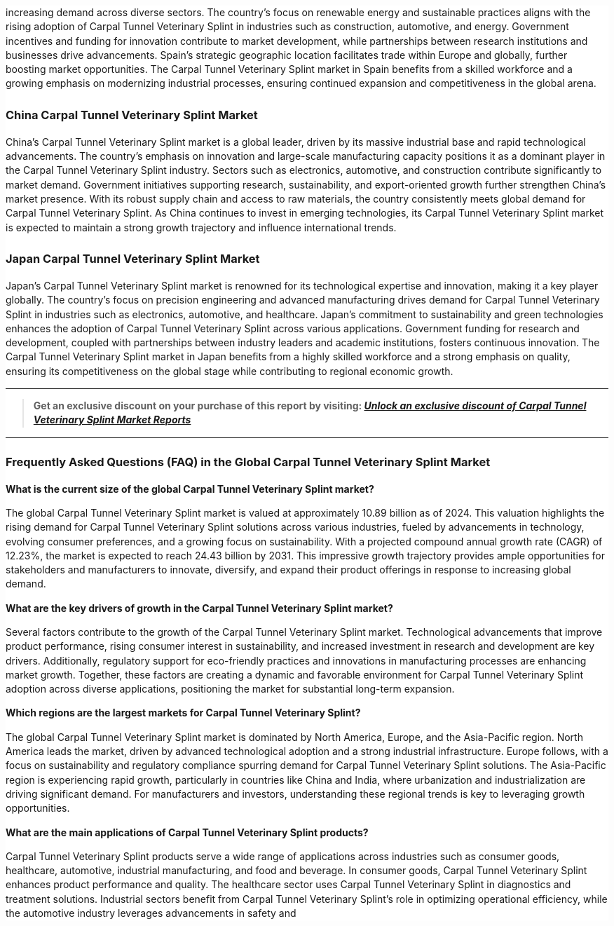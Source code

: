 increasing demand across diverse sectors. The country&rsquo;s focus on renewable energy and sustainable practices aligns with the rising adoption of Carpal Tunnel Veterinary Splint in industries such as construction, automotive, and energy. Government incentives and funding for innovation contribute to market development, while partnerships between research institutions and businesses drive advancements. Spain&rsquo;s strategic geographic location facilitates trade within Europe and globally, further boosting market opportunities. The Carpal Tunnel Veterinary Splint market in Spain benefits from a skilled workforce and a growing emphasis on modernizing industrial processes, ensuring continued expansion and competitiveness in the global arena.</p><h3>China Carpal Tunnel Veterinary Splint Market</h3><p>China&rsquo;s Carpal Tunnel Veterinary Splint market is a global leader, driven by its massive industrial base and rapid technological advancements. The country&rsquo;s emphasis on innovation and large-scale manufacturing capacity positions it as a dominant player in the Carpal Tunnel Veterinary Splint industry. Sectors such as electronics, automotive, and construction contribute significantly to market demand. Government initiatives supporting research, sustainability, and export-oriented growth further strengthen China&rsquo;s market presence. With its robust supply chain and access to raw materials, the country consistently meets global demand for Carpal Tunnel Veterinary Splint. As China continues to invest in emerging technologies, its Carpal Tunnel Veterinary Splint market is expected to maintain a strong growth trajectory and influence international trends.</p><h3>Japan Carpal Tunnel Veterinary Splint Market</h3><p>Japan&rsquo;s Carpal Tunnel Veterinary Splint market is renowned for its technological expertise and innovation, making it a key player globally. The country&rsquo;s focus on precision engineering and advanced manufacturing drives demand for Carpal Tunnel Veterinary Splint in industries such as electronics, automotive, and healthcare. Japan&rsquo;s commitment to sustainability and green technologies enhances the adoption of Carpal Tunnel Veterinary Splint across various applications. Government funding for research and development, coupled with partnerships between industry leaders and academic institutions, fosters continuous innovation. The Carpal Tunnel Veterinary Splint market in Japan benefits from a highly skilled workforce and a strong emphasis on quality, ensuring its competitiveness on the global stage while contributing to regional economic growth.</p><hr /><blockquote><p><strong>Get an exclusive discount on your purchase of this report by visiting: <em><a href="://marketresearchpulse.com/ask-for-discount/116059?utm_source=Github&amp;utm_medium=019">Unlock an exclusive discount of Carpal Tunnel Veterinary Splint Market Reports</a></em>&nbsp;</strong></p></blockquote><hr /><h3>Frequently Asked Questions (FAQ) in the Global Carpal Tunnel Veterinary Splint Market</h3><p><strong>What is the current size of the global Carpal Tunnel Veterinary Splint market?</strong></p><p>The global Carpal Tunnel Veterinary Splint market is valued at approximately 10.89 billion as of 2024. This valuation highlights the rising demand for Carpal Tunnel Veterinary Splint solutions across various industries, fueled by advancements in technology, evolving consumer preferences, and a growing focus on sustainability. With a projected compound annual growth rate (CAGR) of 12.23%, the market is expected to reach 24.43 billion by 2031. This impressive growth trajectory provides ample opportunities for stakeholders and manufacturers to innovate, diversify, and expand their product offerings in response to increasing global demand.</p><p><strong>What are the key drivers of growth in the Carpal Tunnel Veterinary Splint market?</strong></p><p>Several factors contribute to the growth of the Carpal Tunnel Veterinary Splint market. Technological advancements that improve product performance, rising consumer interest in sustainability, and increased investment in research and development are key drivers. Additionally, regulatory support for eco-friendly practices and innovations in manufacturing processes are enhancing market growth. Together, these factors are creating a dynamic and favorable environment for Carpal Tunnel Veterinary Splint adoption across diverse applications, positioning the market for substantial long-term expansion.</p><p><strong>Which regions are the largest markets for Carpal Tunnel Veterinary Splint?</strong></p><p>The global Carpal Tunnel Veterinary Splint market is dominated by North America, Europe, and the Asia-Pacific region. North America leads the market, driven by advanced technological adoption and a strong industrial infrastructure. Europe follows, with a focus on sustainability and regulatory compliance spurring demand for Carpal Tunnel Veterinary Splint solutions. The Asia-Pacific region is experiencing rapid growth, particularly in countries like China and India, where urbanization and industrialization are driving significant demand. For manufacturers and investors, understanding these regional trends is key to leveraging growth opportunities.</p><p><strong>What are the main applications of Carpal Tunnel Veterinary Splint products?</strong></p><p>Carpal Tunnel Veterinary Splint products serve a wide range of applications across industries such as consumer goods, healthcare, automotive, industrial manufacturing, and food and beverage. In consumer goods, Carpal Tunnel Veterinary Splint enhances product performance and quality. The healthcare sector uses Carpal Tunnel Veterinary Splint in diagnostics and treatment solutions. Industrial sectors benefit from Carpal Tunnel Veterinary Splint&rsquo;s role in optimizing operational efficiency, while the automotive industry leverages advancements in safety and
